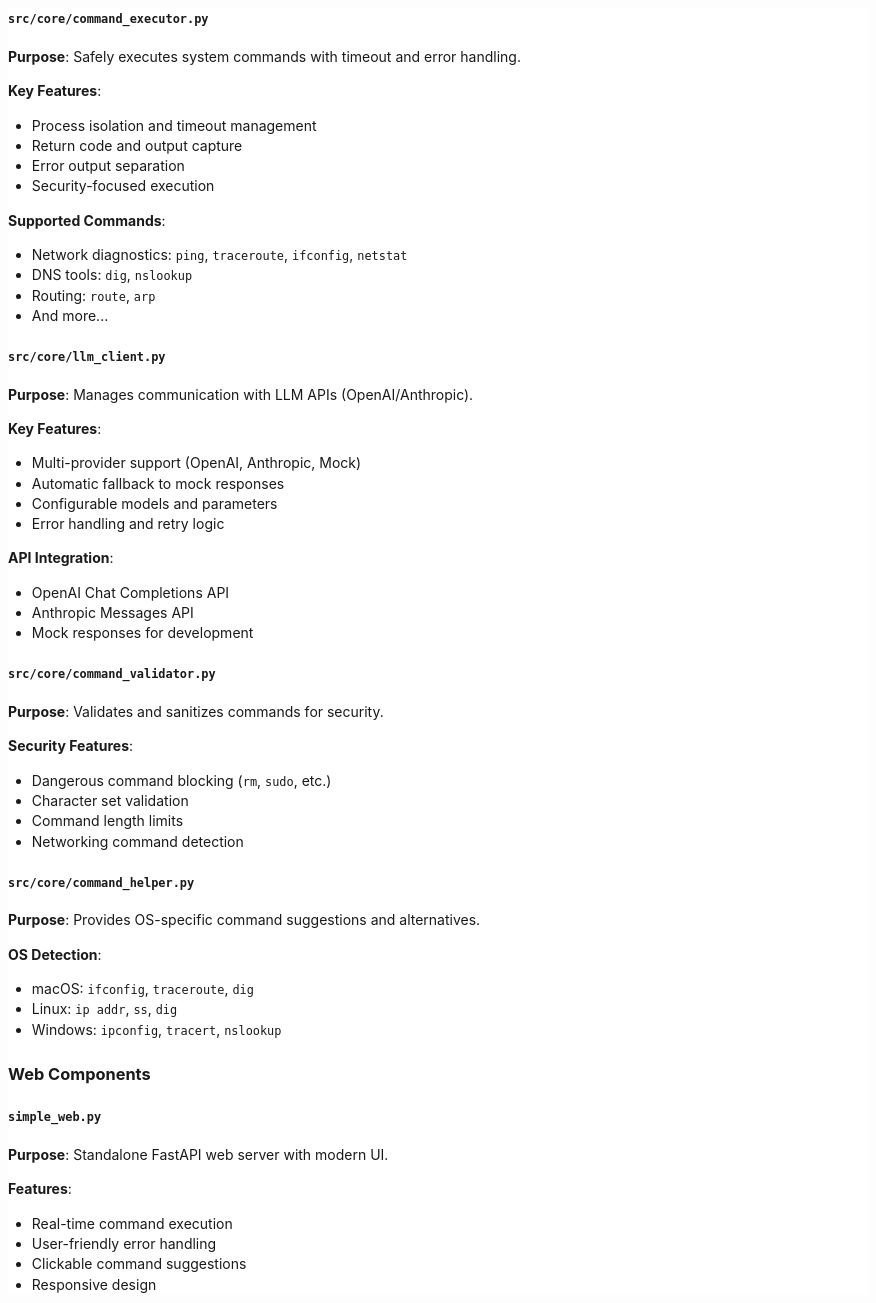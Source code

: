 #### `src/core/command_executor.py`
**Purpose**: Safely executes system commands with timeout and error handling.

**Key Features**:
- Process isolation and timeout management
- Return code and output capture
- Error output separation
- Security-focused execution

**Supported Commands**:
- Network diagnostics: `ping`, `traceroute`, `ifconfig`, `netstat`
- DNS tools: `dig`, `nslookup`
- Routing: `route`, `arp`
- And more...

#### `src/core/llm_client.py`
**Purpose**: Manages communication with LLM APIs (OpenAI/Anthropic).

**Key Features**:
- Multi-provider support (OpenAI, Anthropic, Mock)
- Automatic fallback to mock responses
- Configurable models and parameters
- Error handling and retry logic

**API Integration**:
- OpenAI Chat Completions API
- Anthropic Messages API
- Mock responses for development

#### `src/core/command_validator.py`
**Purpose**: Validates and sanitizes commands for security.

**Security Features**:
- Dangerous command blocking (`rm`, `sudo`, etc.)
- Character set validation
- Command length limits
- Networking command detection

#### `src/core/command_helper.py`
**Purpose**: Provides OS-specific command suggestions and alternatives.

**OS Detection**:
- macOS: `ifconfig`, `traceroute`, `dig`
- Linux: `ip addr`, `ss`, `dig`
- Windows: `ipconfig`, `tracert`, `nslookup`

### Web Components

#### `simple_web.py`
**Purpose**: Standalone FastAPI web server with modern UI.

**Features**:
- Real-time command execution
- User-friendly error handling
- Clickable command suggestions
- Responsive design
